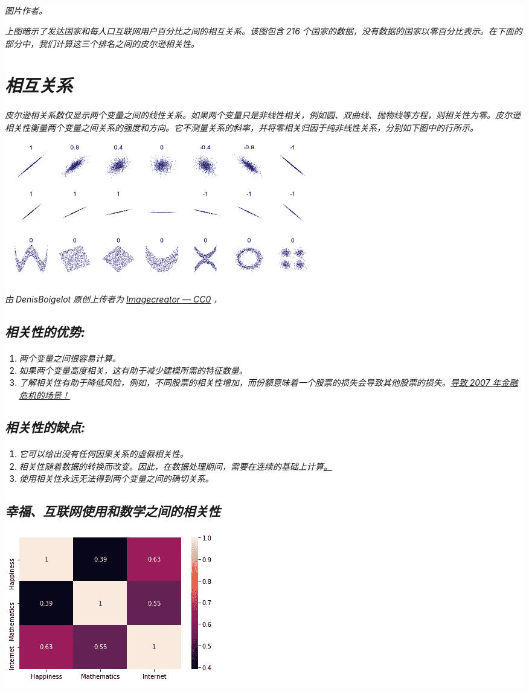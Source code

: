 *图片作者。*

*上图暗示了发达国家和每人口互联网用户百分比之间的相互关系。该图包含 216 个国家的数据，没有数据的国家以零百分比表示。在下面的部分中，我们计算这三个排名之间的皮尔逊相关性。*

# *相互关系*

*皮尔逊相关系数仅显示两个变量之间的线性关系。如果两个变量只是非线性相关，例如圆、双曲线、抛物线等方程，则相关性为零。皮尔逊相关性衡量两个变量之间关系的强度和方向。它不测量关系的斜率，并将零相关归因于纯非线性关系，分别如下图中的行所示。*

*![](img/ff46305f4d5e58df5ca17414c494f243.png)*

*由 DenisBoigelot 原创上传者为 [Imagecreator — CC0](https://commons.wikimedia.org/w/index.php?curid=15165296) ，*

## *相关性的优势:*

1.  *两个变量之间很容易计算。*
2.  *如果两个变量高度相关，这有助于减少建模所需的特征数量。*
3.  *了解相关性有助于降低风险，例如，不同股票的相关性增加，而份额意味着一个股票的损失会导致其他股票的损失。[导致 2007 年金融危机的场景！](https://medium.com/fintechexplained/did-you-know-the-importance-of-finding-correlations-in-data-science-1fa3943debc2)*

## *相关性的缺点:*

1.  *它可以给出没有任何因果关系的虚假相关性。*
2.  *相关性随着数据的转换而改变。因此，在数据处理期间，需要在连续的基础上计算[。](https://medium.com/fintechexplained/did-you-know-the-importance-of-finding-correlations-in-data-science-1fa3943debc2)*
3.  *使用相关性永远无法得到两个变量之间的确切关系。*

## *幸福、互联网使用和数学之间的相关性*

*![](img/8a5bafb1590d0dc047bddb030f7c50c2.png)*
